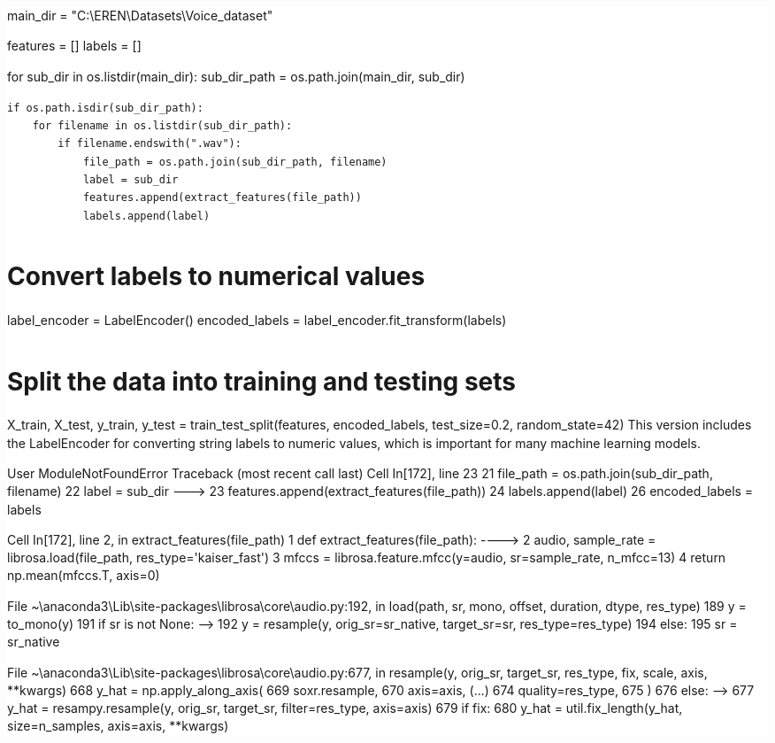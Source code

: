 main_dir = "C:\\EREN\\Datasets\\Voice_dataset"

features = []
labels = []

for sub_dir in os.listdir(main_dir):
    sub_dir_path = os.path.join(main_dir, sub_dir)
    
    if os.path.isdir(sub_dir_path):
        for filename in os.listdir(sub_dir_path):
            if filename.endswith(".wav"):
                file_path = os.path.join(sub_dir_path, filename)
                label = sub_dir 
                features.append(extract_features(file_path))
                labels.append(label)

# Convert labels to numerical values
label_encoder = LabelEncoder()
encoded_labels = label_encoder.fit_transform(labels)

# Split the data into training and testing sets
X_train, X_test, y_train, y_test = train_test_split(features, encoded_labels, test_size=0.2, random_state=42)
This version includes the LabelEncoder for converting string labels to numeric values, which is important for many machine learning models.

User
ModuleNotFoundError                       Traceback (most recent call last)
Cell In[172], line 23
     21                 file_path = os.path.join(sub_dir_path, filename)
     22                 label = sub_dir 
---> 23                 features.append(extract_features(file_path))
     24                 labels.append(label)
     26 encoded_labels = labels

Cell In[172], line 2, in extract_features(file_path)
      1 def extract_features(file_path):
----> 2     audio, sample_rate = librosa.load(file_path, res_type='kaiser_fast')
      3     mfccs = librosa.feature.mfcc(y=audio, sr=sample_rate, n_mfcc=13)
      4     return np.mean(mfccs.T, axis=0)

File ~\anaconda3\Lib\site-packages\librosa\core\audio.py:192, in load(path, sr, mono, offset, duration, dtype, res_type)
    189     y = to_mono(y)
    191 if sr is not None:
--> 192     y = resample(y, orig_sr=sr_native, target_sr=sr, res_type=res_type)
    194 else:
    195     sr = sr_native

File ~\anaconda3\Lib\site-packages\librosa\core\audio.py:677, in resample(y, orig_sr, target_sr, res_type, fix, scale, axis, **kwargs)
    668     y_hat = np.apply_along_axis(
    669         soxr.resample,
    670         axis=axis,
   (...)
    674         quality=res_type,
    675     )
    676 else:
--> 677     y_hat = resampy.resample(y, orig_sr, target_sr, filter=res_type, axis=axis)
    679 if fix:
    680     y_hat = util.fix_length(y_hat, size=n_samples, axis=axis, **kwargs)
